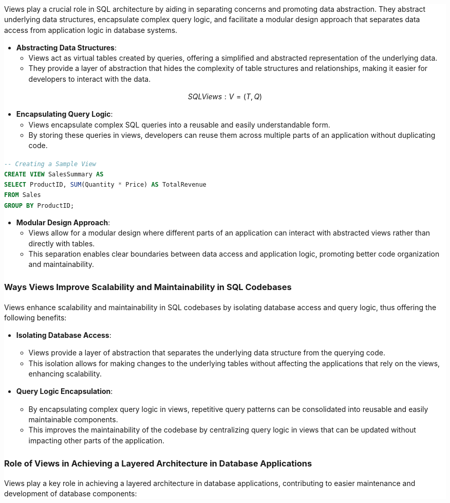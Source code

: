 Views play a crucial role in SQL architecture by aiding in separating concerns and promoting data abstraction. They abstract underlying data structures, encapsulate complex query logic, and facilitate a modular design approach that separates data access from application logic in database systems.

- **Abstracting Data Structures**:
  - Views act as virtual tables created by queries, offering a simplified and abstracted representation of the underlying data.
  - They provide a layer of abstraction that hides the complexity of table structures and relationships, making it easier for developers to interact with the data.

$$SQL Views: V = (T, Q)$$

- **Encapsulating Query Logic**:
  - Views encapsulate complex SQL queries into a reusable and easily understandable form.
  - By storing these queries in views, developers can reuse them across multiple parts of an application without duplicating code.

```sql
-- Creating a Sample View
CREATE VIEW SalesSummary AS
SELECT ProductID, SUM(Quantity * Price) AS TotalRevenue
FROM Sales
GROUP BY ProductID;
```

- **Modular Design Approach**:
  - Views allow for a modular design where different parts of an application can interact with abstracted views rather than directly with tables.
  - This separation enables clear boundaries between data access and application logic, promoting better code organization and maintainability.

### Ways Views Improve Scalability and Maintainability in SQL Codebases

Views enhance scalability and maintainability in SQL codebases by isolating database access and query logic, thus offering the following benefits:

- **Isolating Database Access**:
  - Views provide a layer of abstraction that separates the underlying data structure from the querying code.
  - This isolation allows for making changes to the underlying tables without affecting the applications that rely on the views, enhancing scalability.

- **Query Logic Encapsulation**:
  - By encapsulating complex query logic in views, repetitive query patterns can be consolidated into reusable and easily maintainable components.
  - This improves the maintainability of the codebase by centralizing query logic in views that can be updated without impacting other parts of the application.

### Role of Views in Achieving a Layered Architecture in Database Applications

Views play a key role in achieving a layered architecture in database applications, contributing to easier maintenance and development of database components:

